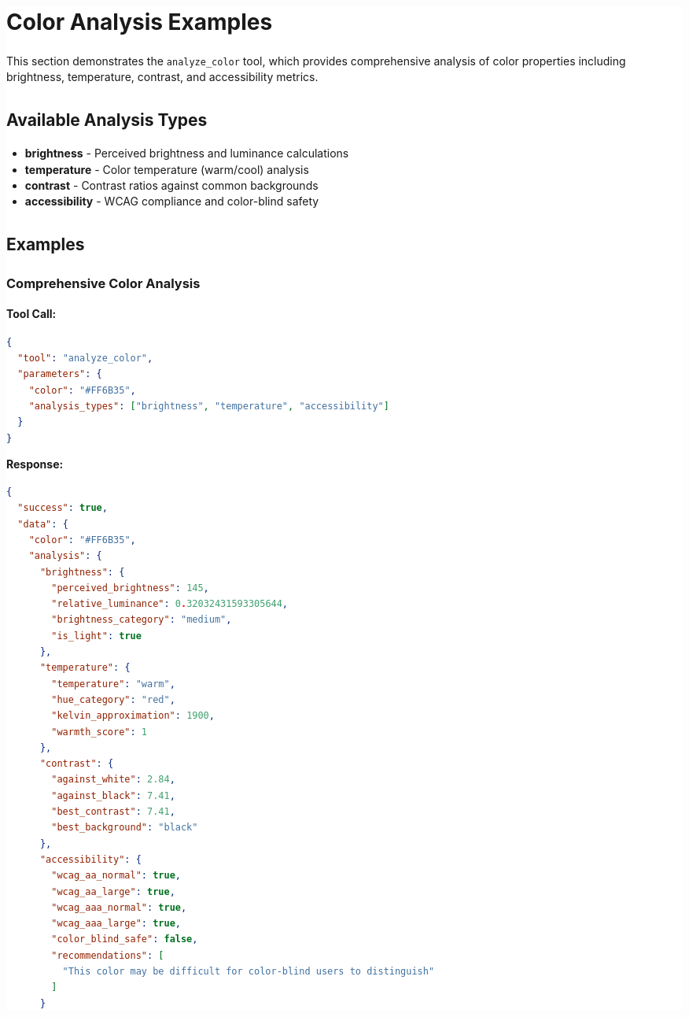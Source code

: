 # Color Analysis Examples

This section demonstrates the `analyze_color` tool, which provides comprehensive analysis of color properties including brightness, temperature, contrast, and accessibility metrics.

## Available Analysis Types

- **brightness** - Perceived brightness and luminance calculations
- **temperature** - Color temperature (warm/cool) analysis
- **contrast** - Contrast ratios against common backgrounds
- **accessibility** - WCAG compliance and color-blind safety

## Examples

### Comprehensive Color Analysis

**Tool Call:**

```json
{
  "tool": "analyze_color",
  "parameters": {
    "color": "#FF6B35",
    "analysis_types": ["brightness", "temperature", "accessibility"]
  }
}
```

**Response:**

```json
{
  "success": true,
  "data": {
    "color": "#FF6B35",
    "analysis": {
      "brightness": {
        "perceived_brightness": 145,
        "relative_luminance": 0.32032431593305644,
        "brightness_category": "medium",
        "is_light": true
      },
      "temperature": {
        "temperature": "warm",
        "hue_category": "red",
        "kelvin_approximation": 1900,
        "warmth_score": 1
      },
      "contrast": {
        "against_white": 2.84,
        "against_black": 7.41,
        "best_contrast": 7.41,
        "best_background": "black"
      },
      "accessibility": {
        "wcag_aa_normal": true,
        "wcag_aa_large": true,
        "wcag_aaa_normal": true,
        "wcag_aaa_large": true,
        "color_blind_safe": false,
        "recommendations": [
          "This color may be difficult for color-blind users to distinguish"
        ]
      }
```